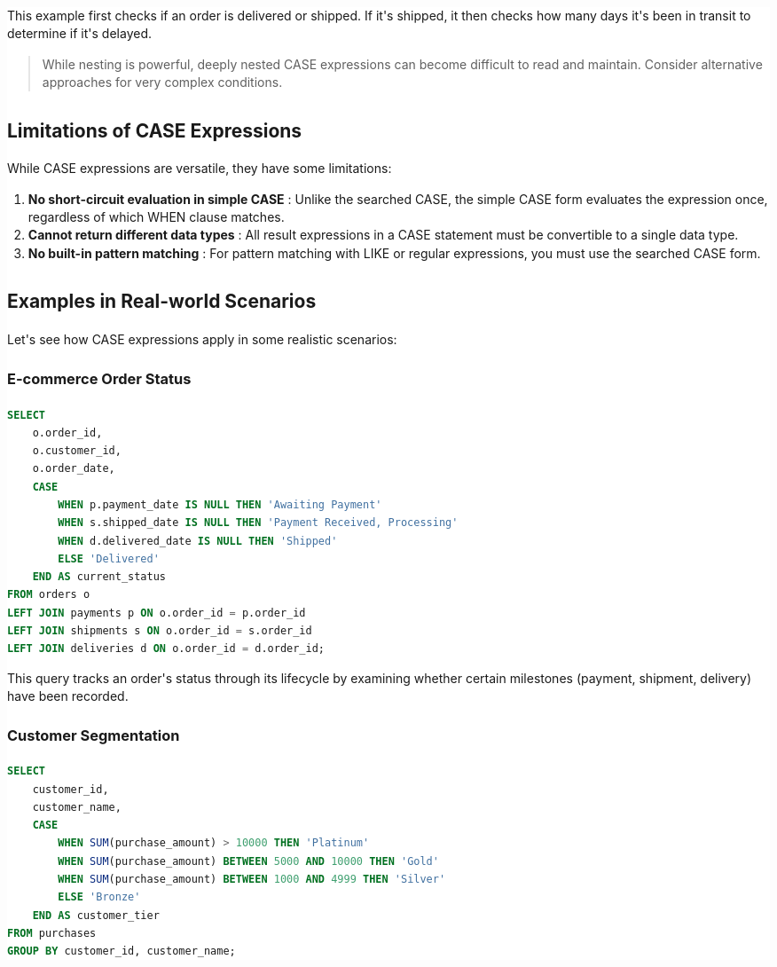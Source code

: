 This example first checks if an order is delivered or shipped. If it's shipped, it then checks how many days it's been in transit to determine if it's delayed.

> While nesting is powerful, deeply nested CASE expressions can become difficult to read and maintain. Consider alternative approaches for very complex conditions.

## Limitations of CASE Expressions

While CASE expressions are versatile, they have some limitations:

1. **No short-circuit evaluation in simple CASE** : Unlike the searched CASE, the simple CASE form evaluates the expression once, regardless of which WHEN clause matches.
2. **Cannot return different data types** : All result expressions in a CASE statement must be convertible to a single data type.
3. **No built-in pattern matching** : For pattern matching with LIKE or regular expressions, you must use the searched CASE form.

## Examples in Real-world Scenarios

Let's see how CASE expressions apply in some realistic scenarios:

### E-commerce Order Status

```sql
SELECT
    o.order_id,
    o.customer_id,
    o.order_date,
    CASE
        WHEN p.payment_date IS NULL THEN 'Awaiting Payment'
        WHEN s.shipped_date IS NULL THEN 'Payment Received, Processing'
        WHEN d.delivered_date IS NULL THEN 'Shipped'
        ELSE 'Delivered'
    END AS current_status
FROM orders o
LEFT JOIN payments p ON o.order_id = p.order_id
LEFT JOIN shipments s ON o.order_id = s.order_id
LEFT JOIN deliveries d ON o.order_id = d.order_id;
```

This query tracks an order's status through its lifecycle by examining whether certain milestones (payment, shipment, delivery) have been recorded.

### Customer Segmentation

```sql
SELECT
    customer_id,
    customer_name,
    CASE
        WHEN SUM(purchase_amount) > 10000 THEN 'Platinum'
        WHEN SUM(purchase_amount) BETWEEN 5000 AND 10000 THEN 'Gold'
        WHEN SUM(purchase_amount) BETWEEN 1000 AND 4999 THEN 'Silver'
        ELSE 'Bronze'
    END AS customer_tier
FROM purchases
GROUP BY customer_id, customer_name;
```
